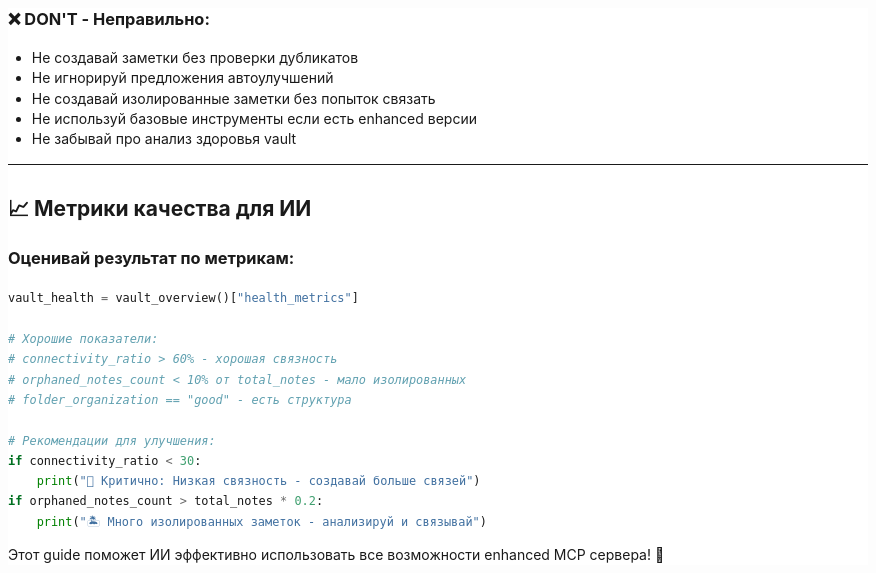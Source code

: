 ### ❌ DON'T - Неправильно:
- Не создавай заметки без проверки дубликатов
- Не игнорируй предложения автоулучшений
- Не создавай изолированные заметки без попыток связать
- Не используй базовые инструменты если есть enhanced версии
- Не забывай про анализ здоровья vault

---

## 📈 Метрики качества для ИИ

### Оценивай результат по метрикам:
```python
vault_health = vault_overview()["health_metrics"]

# Хорошие показатели:
# connectivity_ratio > 60% - хорошая связность
# orphaned_notes_count < 10% от total_notes - мало изолированных
# folder_organization == "good" - есть структура

# Рекомендации для улучшения:
if connectivity_ratio < 30:
    print("🔗 Критично: Низкая связность - создавай больше связей")
if orphaned_notes_count > total_notes * 0.2:
    print("🏝️ Много изолированных заметок - анализируй и связывай")
```

Этот guide поможет ИИ эффективно использовать все возможности enhanced MCP сервера! 🚀
